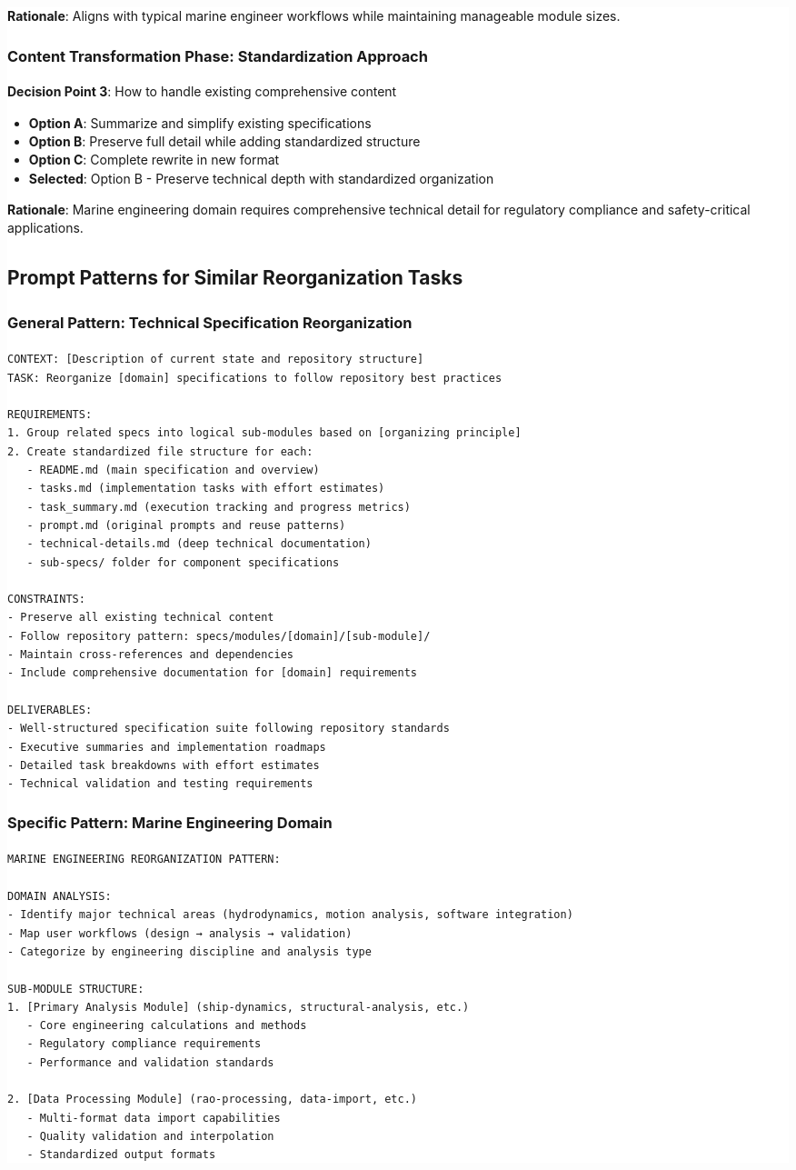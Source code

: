 **Rationale**: Aligns with typical marine engineer workflows while maintaining manageable module sizes.

### Content Transformation Phase: Standardization Approach
**Decision Point 3**: How to handle existing comprehensive content
- **Option A**: Summarize and simplify existing specifications
- **Option B**: Preserve full detail while adding standardized structure
- **Option C**: Complete rewrite in new format
- **Selected**: Option B - Preserve technical depth with standardized organization

**Rationale**: Marine engineering domain requires comprehensive technical detail for regulatory compliance and safety-critical applications.

## Prompt Patterns for Similar Reorganization Tasks

### General Pattern: Technical Specification Reorganization

```
CONTEXT: [Description of current state and repository structure]
TASK: Reorganize [domain] specifications to follow repository best practices

REQUIREMENTS:
1. Group related specs into logical sub-modules based on [organizing principle]
2. Create standardized file structure for each:
   - README.md (main specification and overview)
   - tasks.md (implementation tasks with effort estimates)
   - task_summary.md (execution tracking and progress metrics)
   - prompt.md (original prompts and reuse patterns)
   - technical-details.md (deep technical documentation)
   - sub-specs/ folder for component specifications

CONSTRAINTS:
- Preserve all existing technical content
- Follow repository pattern: specs/modules/[domain]/[sub-module]/
- Maintain cross-references and dependencies
- Include comprehensive documentation for [domain] requirements

DELIVERABLES:
- Well-structured specification suite following repository standards
- Executive summaries and implementation roadmaps
- Detailed task breakdowns with effort estimates
- Technical validation and testing requirements
```

### Specific Pattern: Marine Engineering Domain

```
MARINE ENGINEERING REORGANIZATION PATTERN:

DOMAIN ANALYSIS:
- Identify major technical areas (hydrodynamics, motion analysis, software integration)
- Map user workflows (design → analysis → validation)
- Categorize by engineering discipline and analysis type

SUB-MODULE STRUCTURE:
1. [Primary Analysis Module] (ship-dynamics, structural-analysis, etc.)
   - Core engineering calculations and methods
   - Regulatory compliance requirements
   - Performance and validation standards

2. [Data Processing Module] (rao-processing, data-import, etc.)
   - Multi-format data import capabilities
   - Quality validation and interpolation
   - Standardized output formats
```
